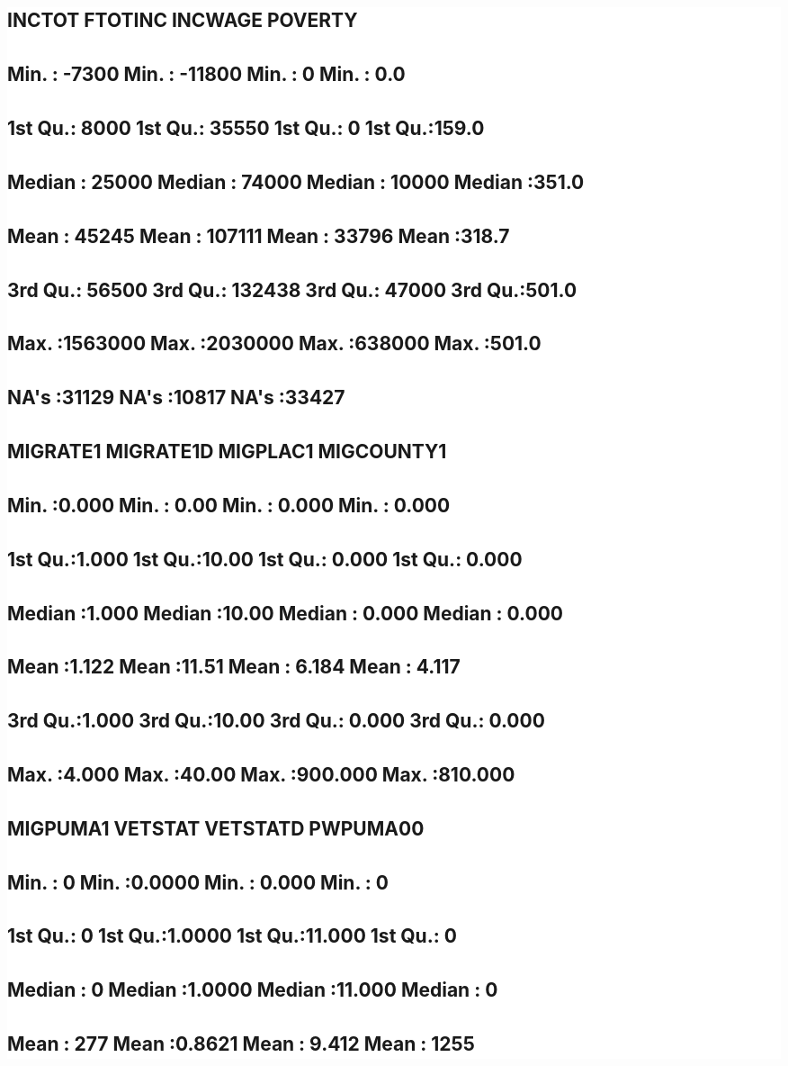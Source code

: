 ##      INCTOT           FTOTINC           INCWAGE          POVERTY     
##  Min.   :  -7300   Min.   : -11800   Min.   :     0   Min.   :  0.0  
##  1st Qu.:   8000   1st Qu.:  35550   1st Qu.:     0   1st Qu.:159.0  
##  Median :  25000   Median :  74000   Median : 10000   Median :351.0  
##  Mean   :  45245   Mean   : 107111   Mean   : 33796   Mean   :318.7  
##  3rd Qu.:  56500   3rd Qu.: 132438   3rd Qu.: 47000   3rd Qu.:501.0  
##  Max.   :1563000   Max.   :2030000   Max.   :638000   Max.   :501.0  
##  NA's   :31129     NA's   :10817     NA's   :33427                   
##     MIGRATE1       MIGRATE1D        MIGPLAC1         MIGCOUNTY1     
##  Min.   :0.000   Min.   : 0.00   Min.   :  0.000   Min.   :  0.000  
##  1st Qu.:1.000   1st Qu.:10.00   1st Qu.:  0.000   1st Qu.:  0.000  
##  Median :1.000   Median :10.00   Median :  0.000   Median :  0.000  
##  Mean   :1.122   Mean   :11.51   Mean   :  6.184   Mean   :  4.117  
##  3rd Qu.:1.000   3rd Qu.:10.00   3rd Qu.:  0.000   3rd Qu.:  0.000  
##  Max.   :4.000   Max.   :40.00   Max.   :900.000   Max.   :810.000  
##                                                                     
##     MIGPUMA1        VETSTAT          VETSTATD         PWPUMA00    
##  Min.   :    0   Min.   :0.0000   Min.   : 0.000   Min.   :    0  
##  1st Qu.:    0   1st Qu.:1.0000   1st Qu.:11.000   1st Qu.:    0  
##  Median :    0   Median :1.0000   Median :11.000   Median :    0  
##  Mean   :  277   Mean   :0.8621   Mean   : 9.412   Mean   : 1255  